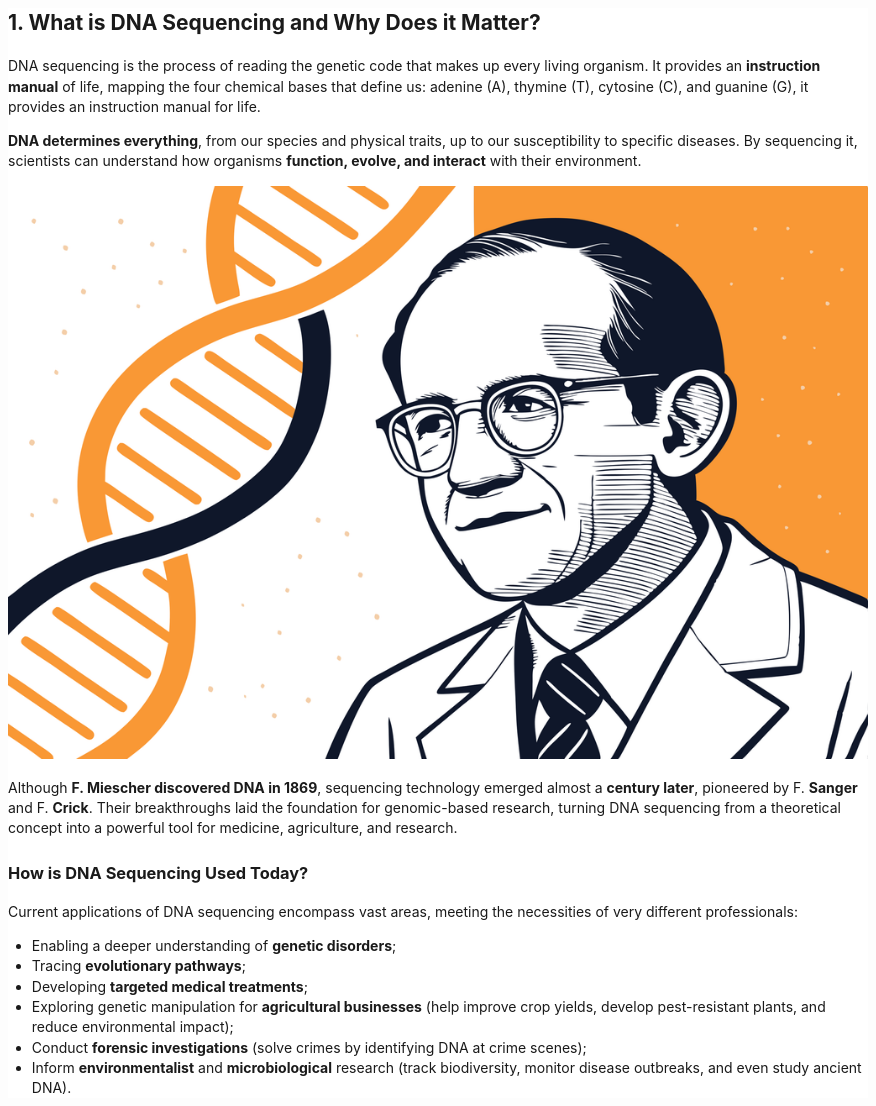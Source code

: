 ## 1\. What is DNA Sequencing and Why Does it Matter?

DNA sequencing is the process of reading the genetic code that makes up every living organism. It provides an **instruction manual** of life, mapping the four chemical bases that define us: adenine (A), thymine (T), cytosine (C), and guanine (G), it provides an instruction manual for life.

**DNA determines everything**, from our species and physical traits, up to our susceptibility to specific diseases. By sequencing it, scientists can understand how organisms **function, evolve, and interact** with their environment.

![v02-sanger-nobel-scientist-dna-history-technology](/assets/v02-sanger-nobel-scientist-dna-history-technology.svg)

Although **F. Miescher discovered DNA in 1869**, sequencing technology emerged almost a **century later**, pioneered by F. **Sanger** and F. **Crick**. Their breakthroughs laid the foundation for genomic-based research, turning DNA sequencing from a theoretical concept into a powerful tool for medicine, agriculture, and research.

### How is DNA Sequencing Used Today?

Current applications of DNA sequencing encompass vast areas, meeting the necessities of very different professionals:

* Enabling a deeper understanding of **genetic disorders**;
* Tracing **evolutionary pathways**;
* Developing **targeted medical treatments**;
* Exploring genetic manipulation for **agricultural businesses** (help improve crop yields, develop pest-resistant plants, and reduce environmental impact);
* Conduct **forensic investigations** (solve crimes by identifying DNA at crime scenes);
* Inform **environmentalist** and **microbiological** research (track biodiversity, monitor disease outbreaks, and even study ancient DNA).
